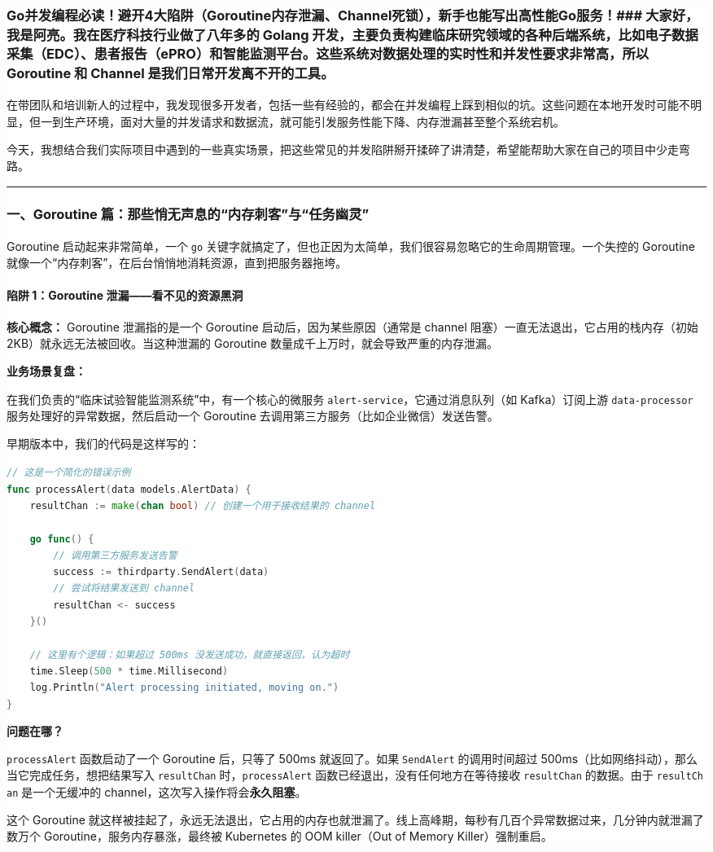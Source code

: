 ### Go并发编程必读！避开4大陷阱（Goroutine内存泄漏、Channel死锁），新手也能写出高性能Go服务！### 大家好，我是阿亮。我在医疗科技行业做了八年多的 Golang 开发，主要负责构建临床研究领域的各种后端系统，比如电子数据采集（EDC）、患者报告（ePRO）和智能监测平台。这些系统对数据处理的实时性和并发性要求非常高，所以 Goroutine 和 Channel 是我们日常开发离不开的工具。

在带团队和培训新人的过程中，我发现很多开发者，包括一些有经验的，都会在并发编程上踩到相似的坑。这些问题在本地开发时可能不明显，但一到生产环境，面对大量的并发请求和数据流，就可能引发服务性能下降、内存泄漏甚至整个系统宕机。

今天，我想结合我们实际项目中遇到的一些真实场景，把这些常见的并发陷阱掰开揉碎了讲清楚，希望能帮助大家在自己的项目中少走弯路。

---

### 一、Goroutine 篇：那些悄无声息的“内存刺客”与“任务幽灵”

Goroutine 启动起来非常简单，一个 `go` 关键字就搞定了，但也正因为太简单，我们很容易忽略它的生命周期管理。一个失控的 Goroutine 就像一个“内存刺客”，在后台悄悄地消耗资源，直到把服务器拖垮。

#### 陷阱 1：Goroutine 泄漏——看不见的资源黑洞

**核心概念：** Goroutine 泄漏指的是一个 Goroutine 启动后，因为某些原因（通常是 channel 阻塞）一直无法退出，它占用的栈内存（初始 2KB）就永远无法被回收。当这种泄漏的 Goroutine 数量成千上万时，就会导致严重的内存泄漏。

**业务场景复盘：**

在我们负责的“临床试验智能监测系统”中，有一个核心的微服务 `alert-service`，它通过消息队列（如 Kafka）订阅上游 `data-processor` 服务处理好的异常数据，然后启动一个 Goroutine 去调用第三方服务（比如企业微信）发送告警。

早期版本中，我们的代码是这样写的：

```go
// 这是一个简化的错误示例
func processAlert(data models.AlertData) {
    resultChan := make(chan bool) // 创建一个用于接收结果的 channel

    go func() {
        // 调用第三方服务发送告警
        success := thirdparty.SendAlert(data)
        // 尝试将结果发送到 channel
        resultChan <- success
    }()

    // 这里有个逻辑：如果超过 500ms 没发送成功，就直接返回，认为超时
    time.Sleep(500 * time.Millisecond)
    log.Println("Alert processing initiated, moving on.")
}
```

**问题在哪？**

`processAlert` 函数启动了一个 Goroutine 后，只等了 500ms 就返回了。如果 `SendAlert` 的调用时间超过 500ms（比如网络抖动），那么当它完成任务，想把结果写入 `resultChan` 时，`processAlert` 函数已经退出，没有任何地方在等待接收 `resultChan` 的数据。由于 `resultChan` 是一个无缓冲的 channel，这次写入操作将会**永久阻塞**。

这个 Goroutine 就这样被挂起了，永远无法退出，它占用的内存也就泄漏了。线上高峰期，每秒有几百个异常数据过来，几分钟内就泄漏了数万个 Goroutine，服务内存暴涨，最终被 Kubernetes 的 OOM killer（Out of Memory Killer）强制重启。
